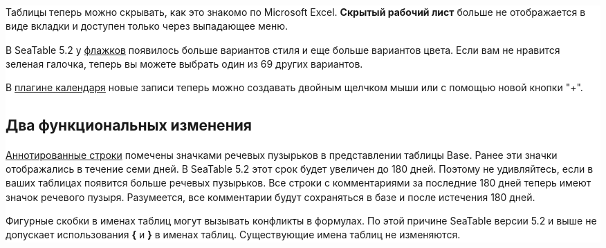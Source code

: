 Таблицы теперь можно скрывать, как это знакомо по Microsoft Excel. **Скрытый рабочий лист** больше не отображается в виде вкладки и доступен только через выпадающее меню.

В SeaTable 5.2 у [флажков](https://seatable.io/ru/docs/auswahlspalten/anlegen-einer-checkbox-spalte/) появилось больше вариантов стиля и еще больше вариантов цвета. Если вам не нравится зеленая галочка, теперь вы можете выбрать один из 69 других вариантов.

В [плагине календаря](https://seatable.io/ru/docs/plugins/anleitung-zum-kalender-plugin/) новые записи теперь можно создавать двойным щелчком мыши или с помощью новой кнопки "+".

## Два функциональных изменения

[Аннотированные строки](https://seatable.io/ru/docs/arbeiten-mit-zeilen/zeilen-kommentieren/) помечены значками речевых пузырьков в представлении таблицы Base. Ранее эти значки отображались в течение семи дней. В SeaTable 5.2 этот срок будет увеличен до 180 дней. Поэтому не удивляйтесь, если в ваших таблицах появится больше речевых пузырьков. Все строки с комментариями за последние 180 дней теперь имеют значок речевого пузыря. Разумеется, все комментарии будут сохраняться в базе и после истечения 180 дней.

Фигурные скобки в именах таблиц могут вызывать конфликты в формулах. По этой причине SeaTable версии 5.2 и выше не допускает использования **{** и **}** в именах таблиц. Существующие имена таблиц не изменяются.

